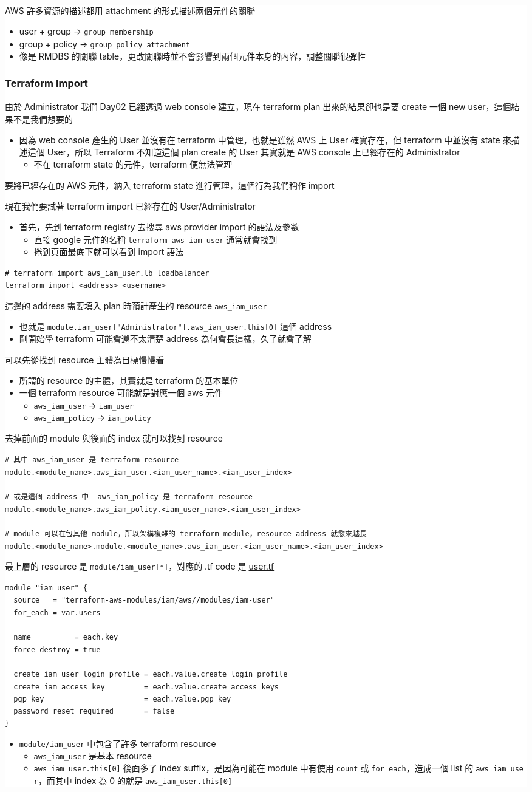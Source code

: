 AWS 許多資源的描述都用 attachment 的形式描述兩個元件的關聯
- user + group -> `group_membership`
- group + policy -> `group_policy_attachment`
- 像是 RMDBS 的關聯 table，更改關聯時並不會影響到兩個元件本身的內容，調整關聯很彈性

### Terraform Import

由於 Administrator 我們 Day02 已經透過 web console 建立，現在 terraform plan 出來的結果卻也是要 create 一個 new user，這個結果不是我們想要的
- 因為 web console 產生的 User 並沒有在 terraform 中管理，也就是雖然 AWS 上 User 確實存在，但 terraform 中並沒有 state 來描述這個 User，所以 Terraform 不知道這個 plan create 的 User 其實就是 AWS console 上已經存在的 Administrator
  - 不在 terraform state 的元件，terraform 便無法管理

要將已經存在的 AWS 元件，納入 terraform state 進行管理，這個行為我們稱作 import

現在我們要試著 terraform import 已經存在的 User/Administrator
- 首先，先到 terraform registry 去搜尋 aws provider import 的語法及參數
  - 直接 google 元件的名稱 `terraform aws iam user` 通常就會找到
  - [捲到頁面最底下就可以看到 import 語法](https://registry.terraform.io/providers/hashicorp/aws/latest/docs/resources/iam_user#import)

```
# terraform import aws_iam_user.lb loadbalancer
terraform import <address> <username>
```

這邊的 address 需要填入 plan 時預計產生的 resource `aws_iam_user`
- 也就是 `module.iam_user["Administrator"].aws_iam_user.this[0]` 這個 address
- 剛開始學 terraform 可能會還不太清楚 address 為何會長這樣，久了就會了解

可以先從找到 resource 主體為目標慢慢看
- 所謂的 resource 的主體，其實就是 terraform 的基本單位
- 一個 terraform resource 可能就是對應一個 aws 元件
  - `aws_iam_user` -> `iam_user`
  - `aws_iam_policy` -> `iam_policy`

去掉前面的 module 與後面的 index 就可以找到 resource
```
# 其中 aws_iam_user 是 terraform resource
module.<module_name>.aws_iam_user.<iam_user_name>.<iam_user_index>

# 或是這個 address 中  aws_iam_policy 是 terraform resource
module.<module_name>.aws_iam_policy.<iam_user_name>.<iam_user_index>

# module 可以在包其他 module，所以架構複雜的 terraform module，resource address 就愈來越長
module.<module_name>.module.<module_name>.aws_iam_user.<iam_user_name>.<iam_user_index>
```

最上層的 resource 是 `module/iam_user[*]`，對應的 .tf code 是 [user.tf]()
```
module "iam_user" {
  source   = "terraform-aws-modules/iam/aws//modules/iam-user"
  for_each = var.users

  name          = each.key
  force_destroy = true

  create_iam_user_login_profile = each.value.create_login_profile
  create_iam_access_key         = each.value.create_access_keys
  pgp_key                       = each.value.pgp_key
  password_reset_required       = false
}
```
- `module/iam_user` 中包含了許多 terraform resource
  - `aws_iam_user` 是基本 resource
  - `aws_iam_user.this[0]` 後面多了 index suffix，是因為可能在 module 中有使用 `count` 或 `for_each`，造成一個 list 的 `aws_iam_user`，而其中 index 為 0 的就是 `aws_iam_user.this[0]`

